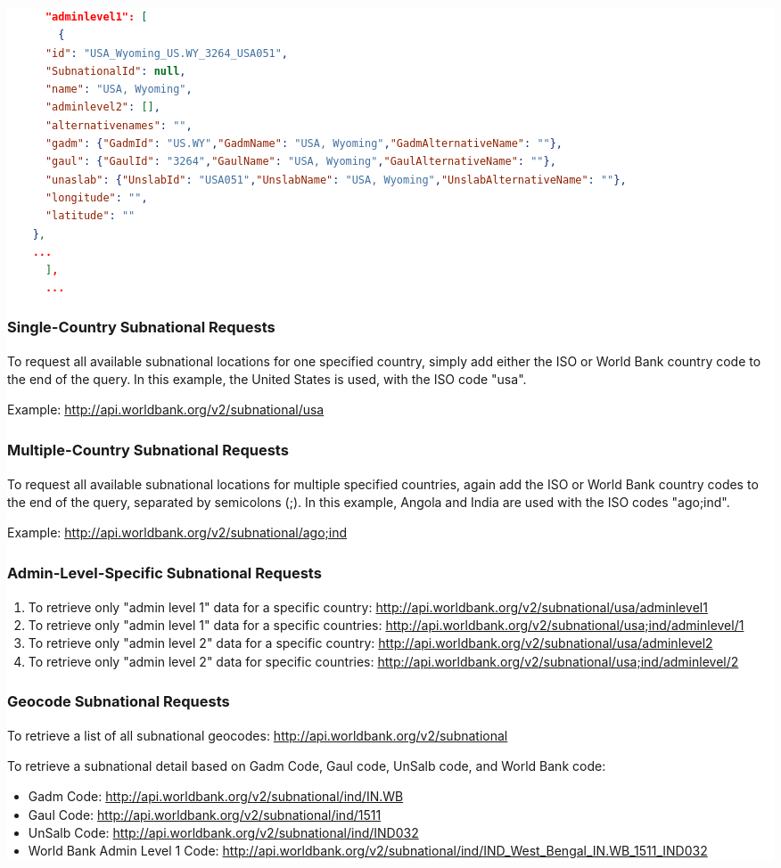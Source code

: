 ```json
      "adminlevel1": [
        {
	  "id": "USA_Wyoming_US.WY_3264_USA051",
	  "SubnationalId": null,
	  "name": "USA, Wyoming",
	  "adminlevel2": [],
	  "alternativenames": "",
	  "gadm": {"GadmId": "US.WY","GadmName": "USA, Wyoming","GadmAlternativeName": ""},
	  "gaul": {"GaulId": "3264","GaulName": "USA, Wyoming","GaulAlternativeName": ""},
	  "unaslab": {"UnslabId": "USA051","UnslabName": "USA, Wyoming","UnslabAlternativeName": ""},
	  "longitude": "",
	  "latitude": ""
	},
	...
      ],
      ...
```

### Single-Country Subnational Requests

To request all available subnational locations for one specified country, simply add either the ISO or World Bank country code to the end of the query.  In this example, the United States is used, with the ISO code "usa".

Example: <http://api.worldbank.org/v2/subnational/usa>

### Multiple-Country Subnational Requests

To request all available subnational locations for multiple specified countries, again add the ISO or World Bank country codes to the end of the query, separated by semicolons (;).  In this example, Angola and India are used with the ISO codes "ago;ind".

Example: <http://api.worldbank.org/v2/subnational/ago;ind>

### Admin-Level-Specific Subnational Requests

1. To retrieve only "admin level 1" data for a specific country: <http://api.worldbank.org/v2/subnational/usa/adminlevel1>
2. To retrieve only "admin level 1" data for a specific countries: <http://api.worldbank.org/v2/subnational/usa;ind/adminlevel/1>
3. To retrieve only "admin level 2" data for a specific country: <http://api.worldbank.org/v2/subnational/usa/adminlevel2>
4. To retrieve only "admin level 2" data for specific countries: <http://api.worldbank.org/v2/subnational/usa;ind/adminlevel/2>

### Geocode Subnational Requests

To retrieve a list of all subnational geocodes: <http://api.worldbank.org/v2/subnational>

To retrieve a subnational detail based on Gadm Code, Gaul code, UnSalb code, and World Bank code:

* Gadm Code: <http://api.worldbank.org/v2/subnational/ind/IN.WB>
* Gaul Code: <http://api.worldbank.org/v2/subnational/ind/1511>
* UnSalb Code: <http://api.worldbank.org/v2/subnational/ind/IND032>
* World Bank Admin Level 1 Code: <http://api.worldbank.org/v2/subnational/ind/IND_West_Bengal_IN.WB_1511_IND032>
